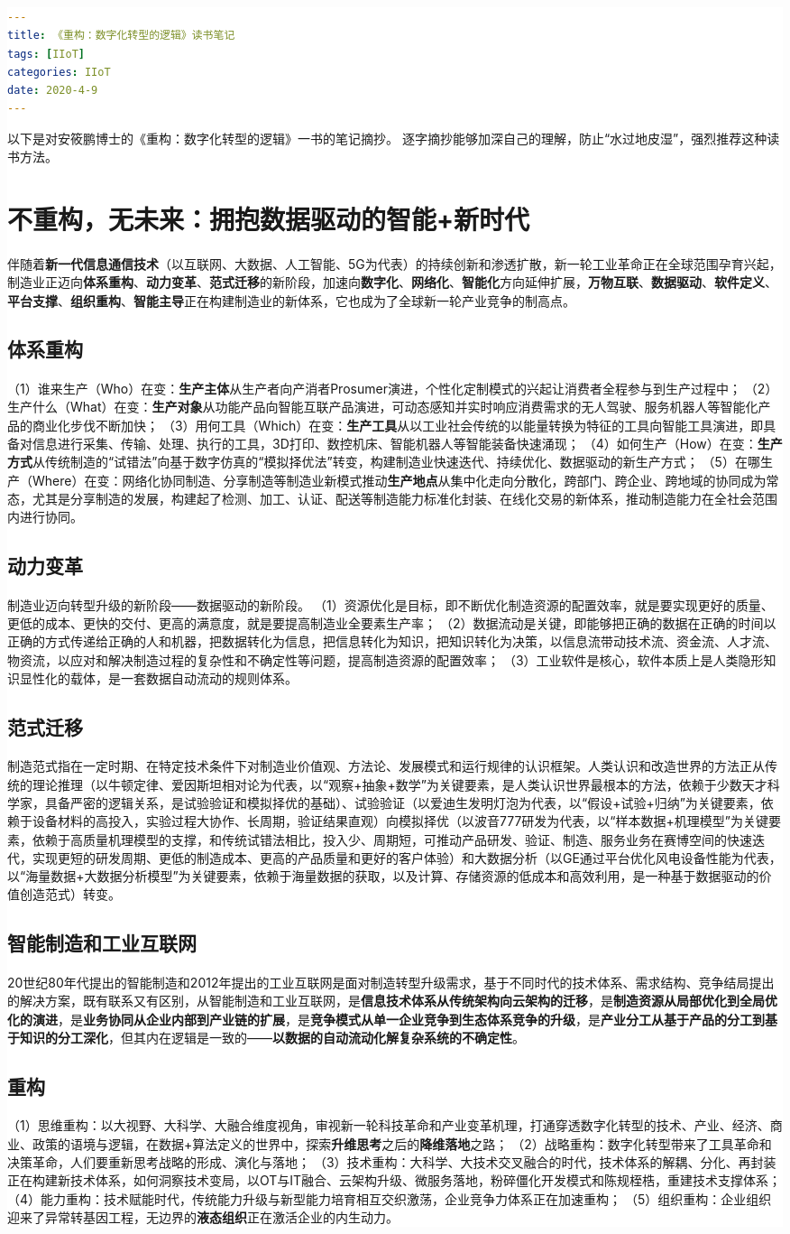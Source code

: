 ```yaml
---
title: 《重构：数字化转型的逻辑》读书笔记
tags: [IIoT]
categories: IIoT
date: 2020-4-9
---
```


以下是对安筱鹏博士的《重构：数字化转型的逻辑》一书的笔记摘抄。
逐字摘抄能够加深自己的理解，防止“水过地皮湿”，强烈推荐这种读书方法。

# 不重构，无未来：拥抱数据驱动的智能+新时代
伴随着**新一代信息通信技术**（以互联网、大数据、人工智能、5G为代表）的持续创新和渗透扩散，新一轮工业革命正在全球范围孕育兴起，制造业正迈向**体系重构**、**动力变革**、**范式迁移**的新阶段，加速向**数字化**、**网络化**、**智能化**方向延伸扩展，**万物互联**、**数据驱动**、**软件定义**、**平台支撑**、**组织重构**、**智能主导**正在构建制造业的新体系，它也成为了全球新一轮产业竞争的制高点。

## 体系重构
（1）谁来生产（Who）在变：**生产主体**从生产者向产消者Prosumer演进，个性化定制模式的兴起让消费者全程参与到生产过程中；
（2）生产什么（What）在变：**生产对象**从功能产品向智能互联产品演进，可动态感知并实时响应消费需求的无人驾驶、服务机器人等智能化产品的商业化步伐不断加快；
（3）用何工具（Which）在变：**生产工具**从以工业社会传统的以能量转换为特征的工具向智能工具演进，即具备对信息进行采集、传输、处理、执行的工具，3D打印、数控机床、智能机器人等智能装备快速涌现；
（4）如何生产（How）在变：**生产方式**从传统制造的“试错法”向基于数字仿真的“模拟择优法”转变，构建制造业快速迭代、持续优化、数据驱动的新生产方式；
（5）在哪生产（Where）在变：网络化协同制造、分享制造等制造业新模式推动**生产地点**从集中化走向分散化，跨部门、跨企业、跨地域的协同成为常态，尤其是分享制造的发展，构建起了检测、加工、认证、配送等制造能力标准化封装、在线化交易的新体系，推动制造能力在全社会范围内进行协同。

## 动力变革
制造业迈向转型升级的新阶段——数据驱动的新阶段。
（1）资源优化是目标，即不断优化制造资源的配置效率，就是要实现更好的质量、更低的成本、更快的交付、更高的满意度，就是要提高制造业全要素生产率；
（2）数据流动是关键，即能够把正确的数据在正确的时间以正确的方式传递给正确的人和机器，把数据转化为信息，把信息转化为知识，把知识转化为决策，以信息流带动技术流、资金流、人才流、物资流，以应对和解决制造过程的复杂性和不确定性等问题，提高制造资源的配置效率；
（3）工业软件是核心，软件本质上是人类隐形知识显性化的载体，是一套数据自动流动的规则体系。

## 范式迁移
制造范式指在一定时期、在特定技术条件下对制造业价值观、方法论、发展模式和运行规律的认识框架。人类认识和改造世界的方法正从传统的理论推理（以牛顿定律、爱因斯坦相对论为代表，以“观察+抽象+数学”为关键要素，是人类认识世界最根本的方法，依赖于少数天才科学家，具备严密的逻辑关系，是试验验证和模拟择优的基础）、试验验证（以爱迪生发明灯泡为代表，以“假设+试验+归纳”为关键要素，依赖于设备材料的高投入，实验过程大协作、长周期，验证结果直观）向模拟择优（以波音777研发为代表，以“样本数据+机理模型”为关键要素，依赖于高质量机理模型的支撑，和传统试错法相比，投入少、周期短，可推动产品研发、验证、制造、服务业务在赛博空间的快速迭代，实现更短的研发周期、更低的制造成本、更高的产品质量和更好的客户体验）和大数据分析（以GE通过平台优化风电设备性能为代表，以“海量数据+大数据分析模型”为关键要素，依赖于海量数据的获取，以及计算、存储资源的低成本和高效利用，是一种基于数据驱动的价值创造范式）转变。

## 智能制造和工业互联网
20世纪80年代提出的智能制造和2012年提出的工业互联网是面对制造转型升级需求，基于不同时代的技术体系、需求结构、竞争结局提出的解决方案，既有联系又有区别，从智能制造和工业互联网，是**信息技术体系从传统架构向云架构的迁移**，是**制造资源从局部优化到全局优化的演进**，是**业务协同从企业内部到产业链的扩展**，是**竞争模式从单一企业竞争到生态体系竞争的升级**，是**产业分工从基于产品的分工到基于知识的分工深化**，但其内在逻辑是一致的——**以数据的自动流动化解复杂系统的不确定性**。

## 重构
（1）思维重构：以大视野、大科学、大融合维度视角，审视新一轮科技革命和产业变革机理，打通穿透数字化转型的技术、产业、经济、商业、政策的语境与逻辑，在数据+算法定义的世界中，探索**升维思考**之后的**降维落地**之路；
（2）战略重构：数字化转型带来了工具革命和决策革命，人们要重新思考战略的形成、演化与落地；
（3）技术重构：大科学、大技术交叉融合的时代，技术体系的解耦、分化、再封装正在构建新技术体系，如何洞察技术变局，以OT与IT融合、云架构升级、微服务落地，粉碎僵化开发模式和陈规桎梏，重建技术支撑体系；
（4）能力重构：技术赋能时代，传统能力升级与新型能力培育相互交织激荡，企业竞争力体系正在加速重构；
（5）组织重构：企业组织迎来了异常转基因工程，无边界的**液态组织**正在激活企业的内生动力。
